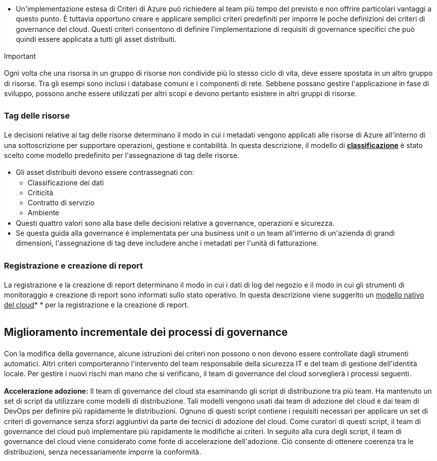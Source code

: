 - Un'implementazione estesa di Criteri di Azure può richiedere al team più tempo del previsto e non offrire particolari vantaggi a questo punto. È tuttavia opportuno creare e applicare semplici criteri predefiniti per imporre le poche definizioni dei criteri di governance del cloud. Questi criteri consentono di definire l'implementazione di requisiti di governance specifici che può quindi essere applicata a tutti gli asset distribuiti.

>[!IMPORTANT]
>Ogni volta che una risorsa in un gruppo di risorse non condivide più lo stesso ciclo di vita, deve essere spostata in un altro gruppo di risorse. Tra gli esempi sono inclusi i database comuni e i componenti di rete. Sebbene possano gestire l'applicazione in fase di sviluppo, possono anche essere utilizzati per altri scopi e devono pertanto esistere in altri gruppi di risorse.

### <a name="resource-tagging"></a>Tag delle risorse

Le decisioni relative ai tag delle risorse determinano il modo in cui i metadati vengono applicati alle risorse di Azure all'interno di una sottoscrizione per supportare operazioni, gestione e contabilità. In questa descrizione, il modello di **[classificazione](../../../decision-guides/resource-tagging/index.md#resource-tagging-patterns)** è stato scelto come modello predefinito per l'assegnazione di tag delle risorse.

- Gli asset distribuiti devono essere contrassegnati con:
  - Classificazione dei dati
  - Criticità
  - Contratto di servizio
  - Ambiente
- Questi quattro valori sono alla base delle decisioni relative a governance, operazioni e sicurezza.
- Se questa guida alla governance è implementata per una business unit o un team all'interno di un'azienda di grandi dimensioni, l'assegnazione di tag deve includere anche i metadati per l'unità di fatturazione.

### <a name="logging-and-reporting"></a>Registrazione e creazione di report

La registrazione e la creazione di report determinano il modo in cui i dati di log del negozio e il modo in cui gli strumenti di monitoraggio e creazione di report sono informati sullo stato operativo. In questa descrizione viene suggerito un [modello nativo del cloud](../../../decision-guides/log-and-report/index.md#cloud-native)* * per la registrazione e la creazione di report.

## <a name="incremental-improvement-of-governance-processes"></a>Miglioramento incrementale dei processi di governance

Con la modifica della governance, alcune istruzioni dei criteri non possono o non devono essere controllate dagli strumenti automatici. Altri criteri comporteranno l'intervento del team responsabile della sicurezza IT e del team di gestione dell'identità locale. Per gestire i nuovi rischi man mano che si verificano, il team di governance del cloud sorveglierà i processi seguenti.

**Accelerazione adozione:** Il team di governance del cloud sta esaminando gli script di distribuzione tra più team. Ha mantenuto un set di script da utilizzare come modelli di distribuzione. Tali modelli vengono usati dai team di adozione del cloud e dai team di DevOps per definire più rapidamente le distribuzioni. Ognuno di questi script contiene i requisiti necessari per applicare un set di criteri di governance senza sforzi aggiuntivi da parte dei tecnici di adozione del cloud. Come curatori di questi script, il team di governance del cloud può implementare più rapidamente le modifiche ai criteri. In seguito alla cura degli script, il team di governance del cloud viene considerato come fonte di accelerazione dell'adozione. Ciò consente di ottenere coerenza tra le distribuzioni, senza necessariamente imporre la conformità.
